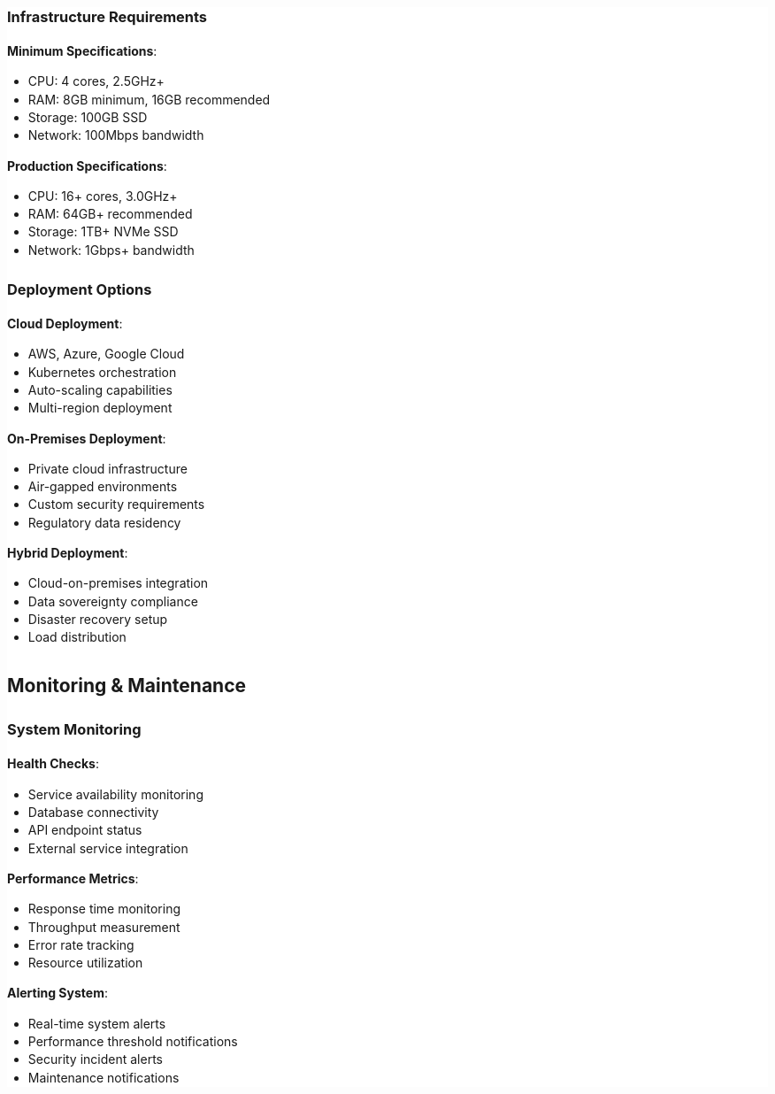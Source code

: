 ### Infrastructure Requirements

**Minimum Specifications**:
- CPU: 4 cores, 2.5GHz+
- RAM: 8GB minimum, 16GB recommended
- Storage: 100GB SSD
- Network: 100Mbps bandwidth

**Production Specifications**:
- CPU: 16+ cores, 3.0GHz+
- RAM: 64GB+ recommended
- Storage: 1TB+ NVMe SSD
- Network: 1Gbps+ bandwidth

### Deployment Options

**Cloud Deployment**:
- AWS, Azure, Google Cloud
- Kubernetes orchestration
- Auto-scaling capabilities
- Multi-region deployment

**On-Premises Deployment**:
- Private cloud infrastructure
- Air-gapped environments
- Custom security requirements
- Regulatory data residency

**Hybrid Deployment**:
- Cloud-on-premises integration
- Data sovereignty compliance
- Disaster recovery setup
- Load distribution

## Monitoring & Maintenance

### System Monitoring

**Health Checks**:
- Service availability monitoring
- Database connectivity
- API endpoint status
- External service integration

**Performance Metrics**:
- Response time monitoring
- Throughput measurement
- Error rate tracking
- Resource utilization

**Alerting System**:
- Real-time system alerts
- Performance threshold notifications
- Security incident alerts
- Maintenance notifications
